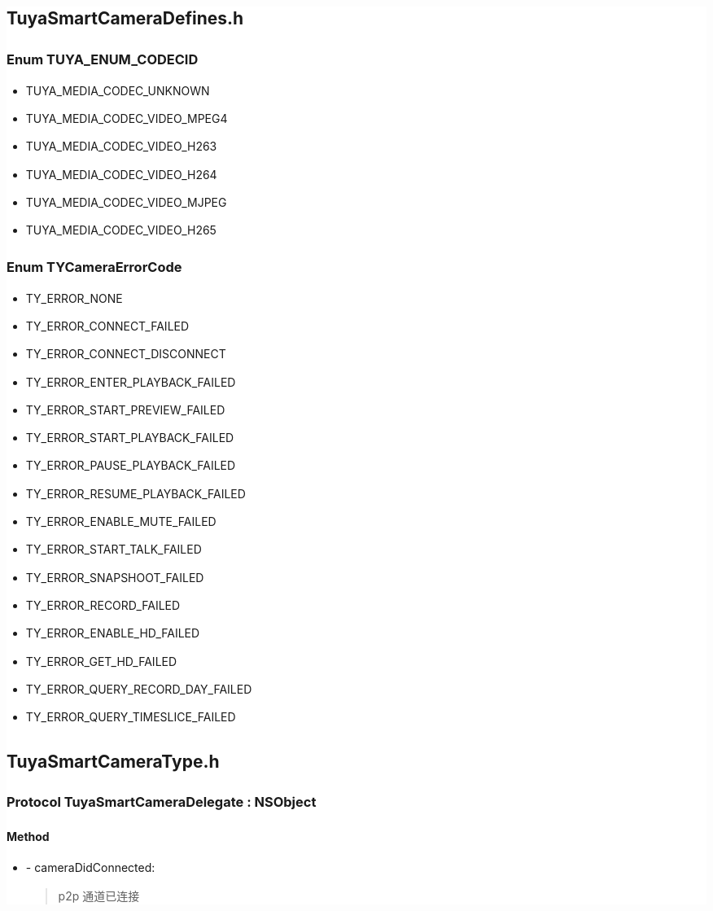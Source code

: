 ## TuyaSmartCameraDefines.h
### Enum TUYA_ENUM_CODECID

- TUYA_MEDIA_CODEC_UNKNOWN

- TUYA_MEDIA_CODEC_VIDEO_MPEG4

- TUYA_MEDIA_CODEC_VIDEO_H263

- TUYA_MEDIA_CODEC_VIDEO_H264

- TUYA_MEDIA_CODEC_VIDEO_MJPEG

- TUYA_MEDIA_CODEC_VIDEO_H265

### Enum TYCameraErrorCode

- TY_ERROR_NONE

- TY_ERROR_CONNECT_FAILED

- TY_ERROR_CONNECT_DISCONNECT

- TY_ERROR_ENTER_PLAYBACK_FAILED

- TY_ERROR_START_PREVIEW_FAILED

- TY_ERROR_START_PLAYBACK_FAILED

- TY_ERROR_PAUSE_PLAYBACK_FAILED

- TY_ERROR_RESUME_PLAYBACK_FAILED

- TY_ERROR_ENABLE_MUTE_FAILED

- TY_ERROR_START_TALK_FAILED

- TY_ERROR_SNAPSHOOT_FAILED

- TY_ERROR_RECORD_FAILED

- TY_ERROR_ENABLE_HD_FAILED

- TY_ERROR_GET_HD_FAILED

- TY_ERROR_QUERY_RECORD_DAY_FAILED

- TY_ERROR_QUERY_TIMESLICE_FAILED




## TuyaSmartCameraType.h
### Protocol TuyaSmartCameraDelegate : NSObject

#### Method

- \- cameraDidConnected:

  > p2p 通道已连接
